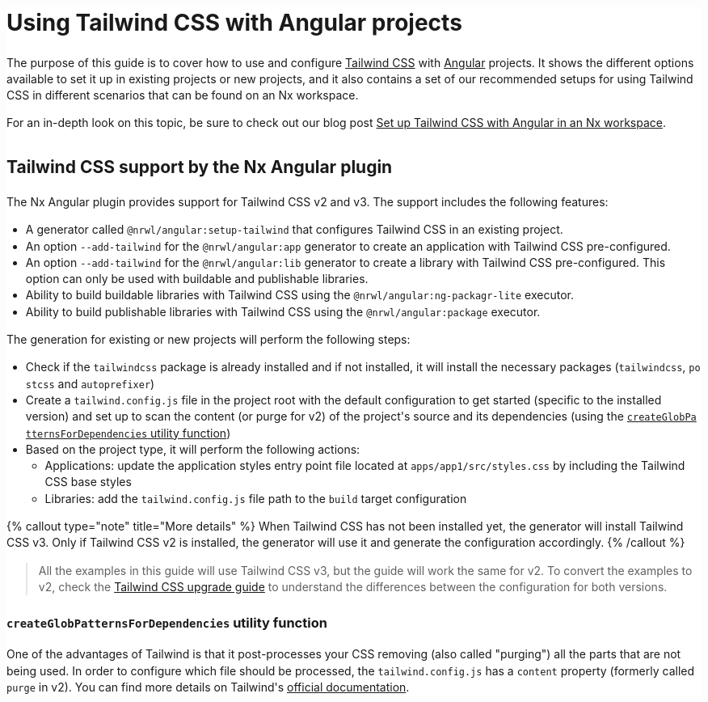# Using Tailwind CSS with Angular projects

The purpose of this guide is to cover how to use and configure [Tailwind CSS](https://tailwindcss.com/) with [Angular](https://angular.io/) projects. It shows the different options available to set it up in existing projects or new projects, and it also contains a set of our recommended setups for using Tailwind CSS in different scenarios that can be found on an Nx workspace.

For an in-depth look on this topic, be sure to check out our blog post [Set up Tailwind CSS with Angular in an Nx workspace](https://medium.com/nrwl/set-up-tailwind-css-with-angular-in-an-nx-workspace-6f039a0f4479).

## Tailwind CSS support by the Nx Angular plugin

The Nx Angular plugin provides support for Tailwind CSS v2 and v3. The support includes the following features:

- A generator called `@nrwl/angular:setup-tailwind` that configures Tailwind CSS in an existing project.
- An option `--add-tailwind` for the `@nrwl/angular:app` generator to create an application with Tailwind CSS pre-configured.
- An option `--add-tailwind` for the `@nrwl/angular:lib` generator to create a library with Tailwind CSS pre-configured. This option can only be used with buildable and publishable libraries.
- Ability to build buildable libraries with Tailwind CSS using the `@nrwl/angular:ng-packagr-lite` executor.
- Ability to build publishable libraries with Tailwind CSS using the `@nrwl/angular:package` executor.

The generation for existing or new projects will perform the following steps:

- Check if the `tailwindcss` package is already installed and if not installed, it will install the necessary packages (`tailwindcss`, `postcss` and `autoprefixer`)
- Create a `tailwind.config.js` file in the project root with the default configuration to get started (specific to the installed version) and set up to scan the content (or purge for v2) of the project's source and its dependencies (using the [`createGlobPatternsForDependencies` utility function](#createglobpatternsfordependencies-utility-function))
- Based on the project type, it will perform the following actions:
  - Applications: update the application styles entry point file located at `apps/app1/src/styles.css` by including the Tailwind CSS base styles
  - Libraries: add the `tailwind.config.js` file path to the `build` target configuration

{% callout type="note" title="More details" %}
When Tailwind CSS has not been installed yet, the generator will install Tailwind CSS v3. Only if Tailwind CSS v2 is installed, the generator will use it and generate the configuration accordingly.
{% /callout %}

> All the examples in this guide will use Tailwind CSS v3, but the guide will work the same for v2. To convert the examples to v2, check the [Tailwind CSS upgrade guide](https://tailwindcss.com/docs/upgrade-guide#migrating-to-the-jit-engine) to understand the differences between the configuration for both versions.

### `createGlobPatternsForDependencies` utility function

One of the advantages of Tailwind is that it post-processes your CSS removing (also called "purging") all the parts that are not being used. In order to configure which file should be processed, the `tailwind.config.js` has a `content` property (formerly called `purge` in v2). You can find more details on Tailwind's [official documentation](https://tailwindcss.com/docs/content-configuration#configuring-source-paths).
